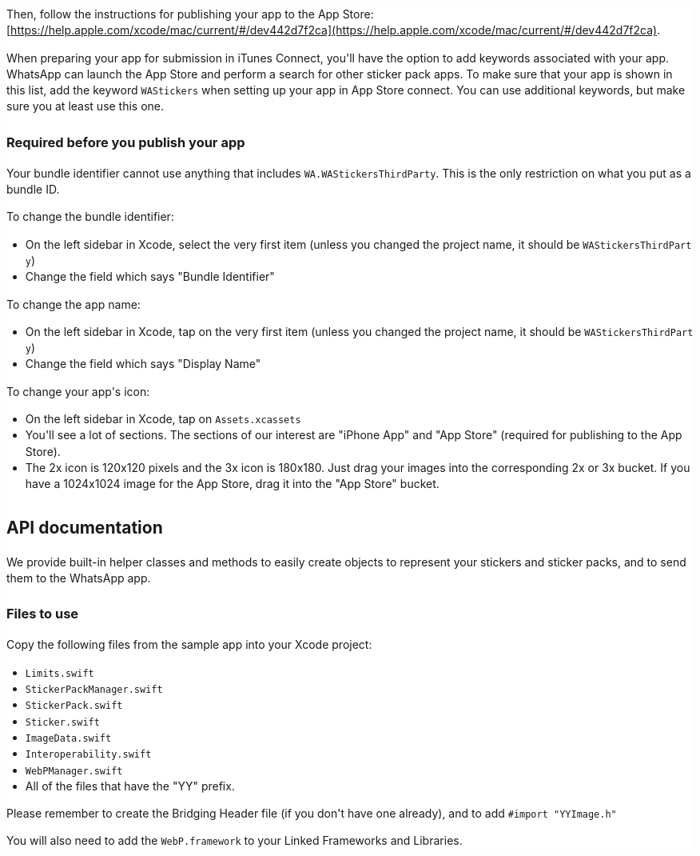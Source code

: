 Then, follow the instructions for publishing your app to the App Store: [https://help.apple.com/xcode/mac/current/#/dev442d7f2ca](https://help.apple.com/xcode/mac/current/#/dev442d7f2ca).

When preparing your app for submission in iTunes Connect, you'll have the option to add keywords associated with your app. WhatsApp can launch the App Store and perform a search for other sticker pack apps. To make sure that your app is shown in this list, add the keyword `WAStickers` when setting up your app in App Store connect. You can use additional keywords, but make sure you at least use this one.

### Required before you publish your app
Your bundle identifier cannot use anything that includes `WA.WAStickersThirdParty`. This is the only restriction on what you put as a bundle ID.

To change the bundle identifier:

* On the left sidebar in Xcode, select the very first item (unless you changed the project name, it should be `WAStickersThirdParty`)
* Change the field which says "Bundle Identifier"

To change the app name:

* On the left sidebar in Xcode, tap on the very first item (unless you changed the project name, it should be `WAStickersThirdParty`)
* Change the field which says "Display Name"

To change your app's icon:

* On the left sidebar in Xcode, tap on `Assets.xcassets`
* You'll see a lot of sections. The sections of our interest are "iPhone App" and "App Store" (required for publishing to the App Store).
* The 2x icon is 120x120 pixels and the 3x icon is 180x180. Just drag your images into the corresponding 2x or 3x bucket. If you have a 1024x1024 image for the App Store, drag it into the "App Store" bucket.

## API documentation
We provide built-in helper classes and methods to easily create objects to represent your stickers and sticker packs, and to send them to the WhatsApp app.

### Files to use
Copy the following files from the sample app into your Xcode project:
* `Limits.swift`
* `StickerPackManager.swift`
* `StickerPack.swift`
* `Sticker.swift`
* `ImageData.swift`
* `Interoperability.swift`
* `WebPManager.swift`
* All of the files that have the "YY" prefix.

Please remember to create the Bridging Header file (if you don't have one already), and to add `#import "YYImage.h"`

You will also need to add the `WebP.framework` to your Linked Frameworks and Libraries.
